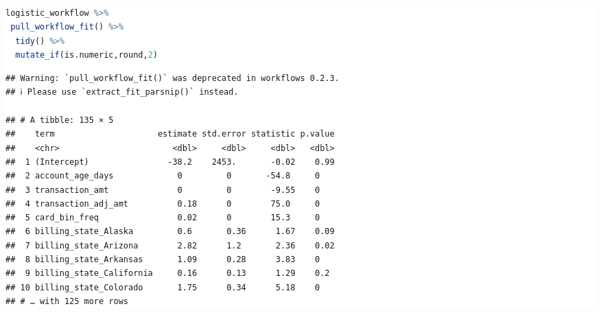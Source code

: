 ``` r
logistic_workflow %>%
 pull_workflow_fit() %>%
  tidy() %>%
  mutate_if(is.numeric,round,2)
```

    ## Warning: `pull_workflow_fit()` was deprecated in workflows 0.2.3.
    ## ℹ Please use `extract_fit_parsnip()` instead.

    ## # A tibble: 135 × 5
    ##    term                     estimate std.error statistic p.value
    ##    <chr>                       <dbl>     <dbl>     <dbl>   <dbl>
    ##  1 (Intercept)                -38.2    2453.       -0.02    0.99
    ##  2 account_age_days             0         0       -54.8     0   
    ##  3 transaction_amt              0         0        -9.55    0   
    ##  4 transaction_adj_amt          0.18      0        75.0     0   
    ##  5 card_bin_freq                0.02      0        15.3     0   
    ##  6 billing_state_Alaska         0.6       0.36      1.67    0.09
    ##  7 billing_state_Arizona        2.82      1.2       2.36    0.02
    ##  8 billing_state_Arkansas       1.09      0.28      3.83    0   
    ##  9 billing_state_California     0.16      0.13      1.29    0.2 
    ## 10 billing_state_Colorado       1.75      0.34      5.18    0   
    ## # … with 125 more rows
